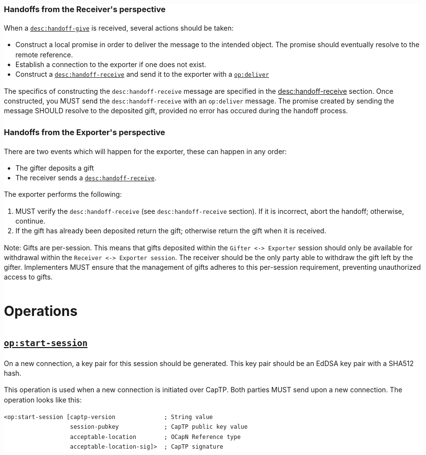 ### Handoffs from the Receiver's perspective

When a [`desc:handoff-give`](#desc-handoff-give) is received, several actions
should be taken:

-   Construct a local promise in order to deliver the message to the intended
    object. The promise should eventually resolve to the remote reference.
-   Establish a connection to the exporter if one does not exist.
-   Construct a [`desc:handoff-receive`](#desc-handoff-receive) and send it to
    the exporter with a [`op:deliver`](#op-deliver)

The specifics of constructing the `desc:handoff-receive` message are specified
in the [desc:handoff-receive](#desc-handoff-receive) section. Once constructed,
you MUST send the `desc:handoff-receive` with an `op:deliver` message. The
promise created by sending the message SHOULD resolve to the deposited gift,
provided no error has occured during the handoff process.

### Handoffs from the Exporter's perspective

There are two events which will happen for the exporter, these can happen in any
order:

-   The gifter deposits a gift
-   The receiver sends a [`desc:handoff-receive`](#desc-handoff-receive).

The exporter performs the following:

1.  MUST verify the `desc:handoff-receive` (see `desc:handoff-receive` section).
    If it is incorrect, abort the handoff; otherwise, continue.
3.  If the gift has already been deposited return the gift; otherwise return the
    gift when it is received.

Note: Gifts are per-session. This means that gifts deposited within the `Gifter
<-> Exporter` session should only be available for withdrawal within the
`Receiver <-> Exporter session`. The receiver should be the only party able to
withdraw the gift left by the gifter. Implementers MUST ensure that the
management of gifts adheres to this per-session requirement, preventing
unauthorized access to gifts.

# Operations

## [`op:start-session`](#op-start-session)

On a new connection, a key pair for this session should be generated. This
key pair should be an EdDSA key pair with a SHA512 hash.

This operation is used when a new connection is initiated over CapTP. Both
parties MUST send upon a new connection. The operation looks like this:

```text
<op:start-session [captp-version              ; String value
                   session-pubkey             ; CapTP public key value
                   acceptable-location        ; OCapN Reference type
                   acceptable-location-sig]>  ; CapTP signature
```
